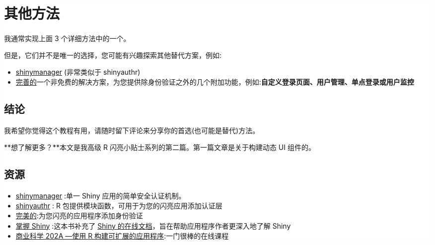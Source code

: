 # 其他方法

我通常实现上面 3 个详细方法中的一个。

但是，它们并不是唯一的选择，您可能有兴趣探索其他替代方案，例如:

*   [shinymanager](https://datastorm-open.github.io/shinymanager/) (非常类似于 shinyauthr)
*   [完善的](https://polished.tech/)一个非免费的解决方案，为您提供除身份验证之外的几个附加功能，例如:**自定义登录页面、用户管理、单点登录或用户监控**

## 结论

我希望你觉得这个教程有用，请随时留下评论来分享你的首选(也可能是替代)方法。

**想了解更多？**本文是我高级 R 闪亮小贴士系列的第二篇。第一篇文章是关于构建动态 UI 组件的。

## 资源

*   [shinymanager](https://datastorm-open.github.io/shinymanager/) :单一 Shiny 应用的简单安全认证机制。
*   [shinyauthr](https://paul.rbind.io/shinyauthr/) : R 包提供模块函数，可用于为您的闪亮应用添加认证层
*   [完美的](https://polished.tech/):为您闪亮的应用程序添加身份验证
*   [掌握 Shiny](https://mastering-shiny.org/) :这本书补充了 [Shiny 的在线文档](https://shiny.rstudio.com/)，旨在帮助应用程序作者更深入地了解 Shiny
*   [商业科学 202A —使用 R 构建可扩展的应用程序](https://university.business-science.io/p/expert-shiny-developer-with-aws-course-ds4b-202a-r/):一门很棒的在线课程